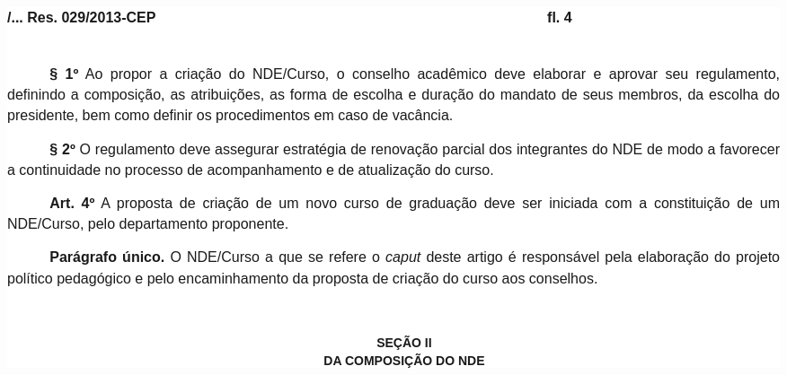 <p style='margin:0cm;margin-bottom:.0001pt;text-align:justify'><b
style='mso-bidi-font-weight:normal'><span style='font-size:12.0pt;font-family:
"Arial","sans-serif";mso-fareast-font-family:"Arial Unicode MS";mso-bidi-font-family:
"Times New Roman";mso-no-proof:yes'>/... Res. 029/2013-CEP<span
style='mso-tab-count:8'>                                                                                        </span><span
style='mso-spacerun:yes'>          </span>fl. 4</span></b><b style='mso-bidi-font-weight:
normal'><span style='font-size:12.0pt;font-family:"Arial","sans-serif"'><o:p></o:p></span></b></p>

<p class=MsoNormal style='margin-top:2.0pt;margin-right:0cm;margin-bottom:2.0pt;
margin-left:0cm;text-align:justify;text-indent:35.45pt;mso-layout-grid-align:
none;text-autospace:none'><span style='font-size:12.0pt;font-family:"Arial","sans-serif"'><o:p>&nbsp;</o:p></span></p>

<p class=MsoNormal style='text-align:justify;text-indent:35.45pt;mso-layout-grid-align:
none;text-autospace:none'><b style='mso-bidi-font-weight:normal'><span
style='font-size:12.0pt;font-family:"Arial","sans-serif"'>§ 1º</span></b><span
style='font-size:12.0pt;font-family:"Arial","sans-serif"'> Ao propor a criação
do NDE/Curso, o conselho acadêmico deve elaborar e aprovar seu regulamento,
definindo a composição, as atribuições, as forma de escolha e duração do
mandato de seus membros, da escolha do presidente, bem como definir os
procedimentos em caso de vacância.<o:p></o:p></span></p>

<p class=MsoNormal style='margin-bottom:6.0pt;text-align:justify;text-indent:
35.45pt;mso-layout-grid-align:none;text-autospace:none'><b style='mso-bidi-font-weight:
normal'><span style='font-size:12.0pt;font-family:"Arial","sans-serif"'>§ 2º</span></b><span
style='font-size:12.0pt;font-family:"Arial","sans-serif"'> O regulamento deve
assegurar estratégia de renovação parcial dos integrantes do NDE de modo a
favorecer a continuidade no processo de acompanhamento e de atualização do
curso. <o:p></o:p></span></p>

<p class=MsoNormal style='text-align:justify;text-indent:35.45pt;mso-layout-grid-align:
none;text-autospace:none'><b style='mso-bidi-font-weight:normal'><span
style='font-size:12.0pt;font-family:"Arial","sans-serif"'>Art. 4º</span></b><span
style='font-size:12.0pt;font-family:"Arial","sans-serif"'> A proposta de
criação de um novo curso de graduação deve ser iniciada com a constituição de
um NDE/Curso, pelo departamento proponente. <o:p></o:p></span></p>

<p class=MsoNormal style='text-align:justify;text-indent:35.45pt;mso-layout-grid-align:
none;text-autospace:none'><b style='mso-bidi-font-weight:normal'><span
style='font-size:12.0pt;font-family:"Arial","sans-serif"'>Parágrafo único.</span></b><span
style='font-size:12.0pt;font-family:"Arial","sans-serif"'> O NDE/Curso a que se
refere o <i style='mso-bidi-font-style:normal'>caput</i> deste artigo é
responsável pela elaboração do projeto político pedagógico e pelo
encaminhamento da proposta de criação do curso aos conselhos.<o:p></o:p></span></p>

<p class=MsoNormal align=center style='margin-left:17.85pt;text-align:center'><span
style='font-size:12.0pt;font-family:"Arial","sans-serif"'><o:p>&nbsp;</o:p></span></p>

<p class=MsoListParagraph align=center style='margin-top:2.0pt;margin-right:
0cm;margin-bottom:2.0pt;margin-left:17.85pt;text-align:center;line-height:normal'><b
style='mso-bidi-font-weight:normal'><span style='font-family:"Arial","sans-serif"'>SEÇÃO
II<o:p></o:p></span></b></p>

<p class=MsoListParagraph align=center style='margin-top:2.0pt;margin-right:
0cm;margin-bottom:2.0pt;margin-left:17.85pt;text-align:center;line-height:normal'><b
style='mso-bidi-font-weight:normal'><span style='font-family:"Arial","sans-serif"'>DA
COMPOSIÇÃO DO NDE<o:p></o:p></span></b></p>
